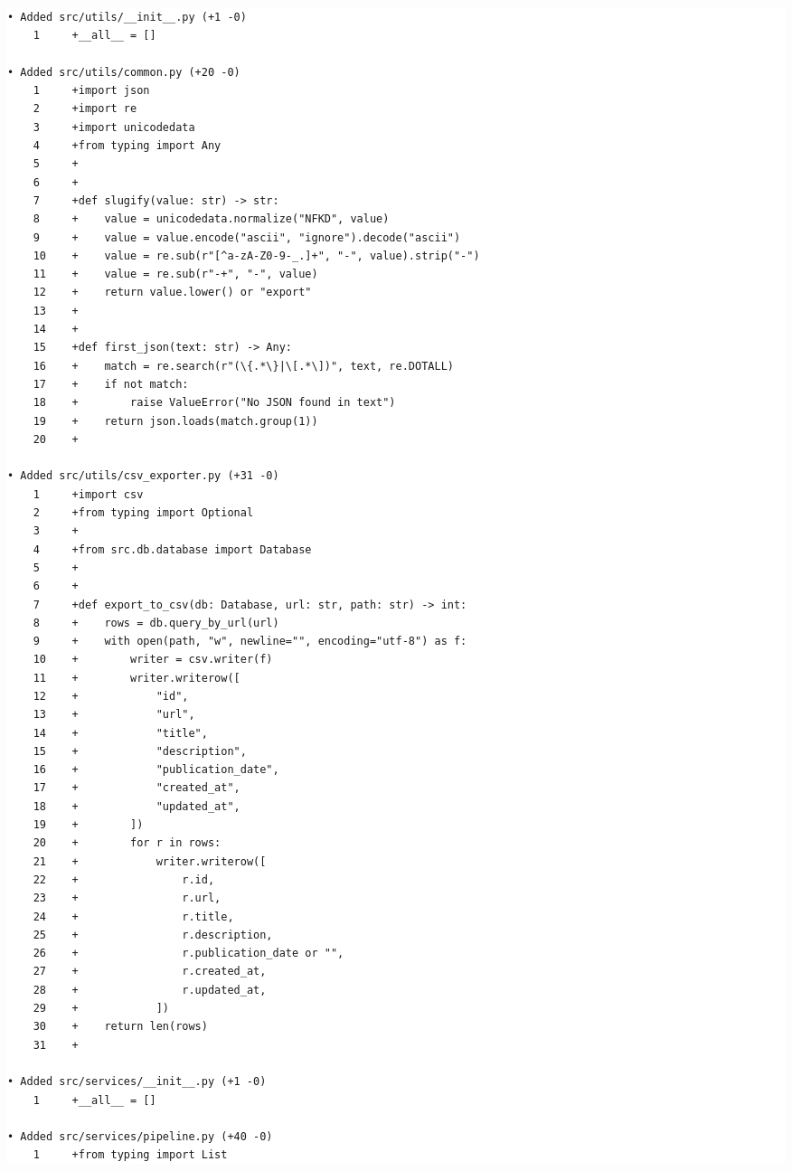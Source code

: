 ```shell
• Added src/utils/__init__.py (+1 -0)
    1     +__all__ = []

• Added src/utils/common.py (+20 -0)
    1     +import json
    2     +import re
    3     +import unicodedata
    4     +from typing import Any
    5     +
    6     +
    7     +def slugify(value: str) -> str:
    8     +    value = unicodedata.normalize("NFKD", value)
    9     +    value = value.encode("ascii", "ignore").decode("ascii")
    10    +    value = re.sub(r"[^a-zA-Z0-9-_.]+", "-", value).strip("-")
    11    +    value = re.sub(r"-+", "-", value)
    12    +    return value.lower() or "export"
    13    +
    14    +
    15    +def first_json(text: str) -> Any:
    16    +    match = re.search(r"(\{.*\}|\[.*\])", text, re.DOTALL)
    17    +    if not match:
    18    +        raise ValueError("No JSON found in text")
    19    +    return json.loads(match.group(1))
    20    +

• Added src/utils/csv_exporter.py (+31 -0)
    1     +import csv
    2     +from typing import Optional
    3     +
    4     +from src.db.database import Database
    5     +
    6     +
    7     +def export_to_csv(db: Database, url: str, path: str) -> int:
    8     +    rows = db.query_by_url(url)
    9     +    with open(path, "w", newline="", encoding="utf-8") as f:
    10    +        writer = csv.writer(f)
    11    +        writer.writerow([
    12    +            "id",
    13    +            "url",
    14    +            "title",
    15    +            "description",
    16    +            "publication_date",
    17    +            "created_at",
    18    +            "updated_at",
    19    +        ])
    20    +        for r in rows:
    21    +            writer.writerow([
    22    +                r.id,
    23    +                r.url,
    24    +                r.title,
    25    +                r.description,
    26    +                r.publication_date or "",
    27    +                r.created_at,
    28    +                r.updated_at,
    29    +            ])
    30    +    return len(rows)
    31    +

• Added src/services/__init__.py (+1 -0)
    1     +__all__ = []

• Added src/services/pipeline.py (+40 -0)
    1     +from typing import List
```